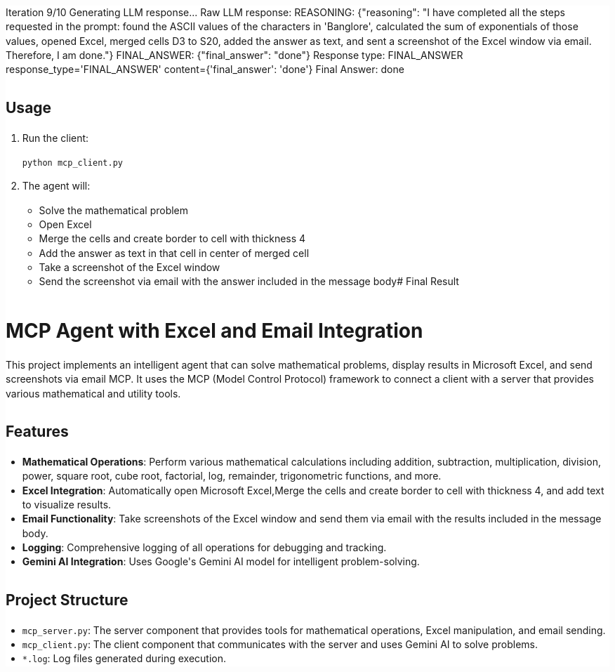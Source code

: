   
Iteration 9/10
Generating LLM response...
Raw LLM response: REASONING: {"reasoning": "I have completed all the steps requested in the prompt: found the ASCII values of the characters in 'Banglore', calculated the sum of exponentials of those values, opened Excel, merged cells D3 to S20, added the answer as text, and sent a screenshot of the Excel window via email. Therefore, I am done."}
FINAL_ANSWER: {"final_answer": "done"}
Response type: FINAL_ANSWER
response_type='FINAL_ANSWER' content={'final_answer': 'done'}
Final Answer: done </pre>

## Usage

1. Run the client:
   ```
   python mcp_client.py
   ```

2. The agent will:
   - Solve the mathematical problem
   - Open Excel
   - Merge the cells and create border to cell with thickness 4
   - Add the answer as text in that cell in center of merged cell
   - Take a screenshot of the Excel window
   - Send the screenshot via email with the answer included in the message body# Final Result


# MCP Agent with Excel and Email Integration

This project implements an intelligent agent that can solve mathematical problems, display results in Microsoft Excel, and send screenshots via email MCP. It uses the MCP (Model Control Protocol) framework to connect a client with a server that provides various mathematical and utility tools.

## Features

- **Mathematical Operations**: Perform various mathematical calculations including addition, subtraction, multiplication, division, power, square root, cube root, factorial, log, remainder, trigonometric functions, and more.
- **Excel Integration**: Automatically open Microsoft Excel,Merge the cells and create border to cell with thickness 4, and add text to visualize results.
- **Email Functionality**: Take screenshots of the Excel window and send them via email with the results included in the message body.
- **Logging**: Comprehensive logging of all operations for debugging and tracking.
- **Gemini AI Integration**: Uses Google's Gemini AI model for intelligent problem-solving.

## Project Structure

- `mcp_server.py`: The server component that provides tools for mathematical operations, Excel manipulation, and email sending.
- `mcp_client.py`: The client component that communicates with the server and uses Gemini AI to solve problems.
- `*.log`: Log files generated during execution.
